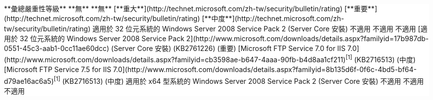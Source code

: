 <tr class="alternateRow">
<td style="border:1px solid black;">
**彙總嚴重性等級**
</td>
<td style="border:1px solid black;">
**無**
</td>
<td style="border:1px solid black;">
**無**
</td>
<td style="border:1px solid black;">
[**重大**](http://technet.microsoft.com/zh-tw/security/bulletin/rating)
</td>
<td style="border:1px solid black;">
[**重要**](http://technet.microsoft.com/zh-tw/security/bulletin/rating)
</td>
<td style="border:1px solid black;">
[**中度**](http://technet.microsoft.com/zh-tw/security/bulletin/rating)
</td>
</tr>
<tr>
<td style="border:1px solid black;">
適用於 32 位元系統的 Windows Server 2008 Service Pack 2 (Server Core 安裝)
</td>
<td style="border:1px solid black;">
不適用
</td>
<td style="border:1px solid black;">
不適用
</td>
<td style="border:1px solid black;">
不適用
</td>
<td style="border:1px solid black;">
[適用於 32 位元系統的 Windows Server 2008 Service Pack 2](http://www.microsoft.com/downloads/details.aspx?familyid=17b987db-0551-45c3-aab1-0cc11ae60dcc) (Server Core 安裝)  
(KB2761226)  
(重要)
</td>
<td style="border:1px solid black;">
[Microsoft FTP Service 7.0 for IIS 7.0](http://www.microsoft.com/downloads/details.aspx?familyid=cb3598ae-b647-4aaa-90fb-b4d8aa1cf211)<sup>[1]</sup>
(KB2716513)  
(中度)  
[Microsoft FTP Service 7.5 for IIS 7.0](http://www.microsoft.com/downloads/details.aspx?familyid=8b135d6f-0f6c-4bd5-bf64-d79ae16ac6a5)<sup>[1]</sup>
(KB2716513)  
(中度)
</td>
</tr>
<tr class="alternateRow">
<td style="border:1px solid black;">
適用於 x64 型系統的 Windows Server 2008 Service Pack 2 (Server Core 安裝)
</td>
<td style="border:1px solid black;">
不適用
</td>
<td style="border:1px solid black;">
不適用
</td>
<td style="border:1px solid black;">
不適用
</td>
<td style="border:1px solid black;">